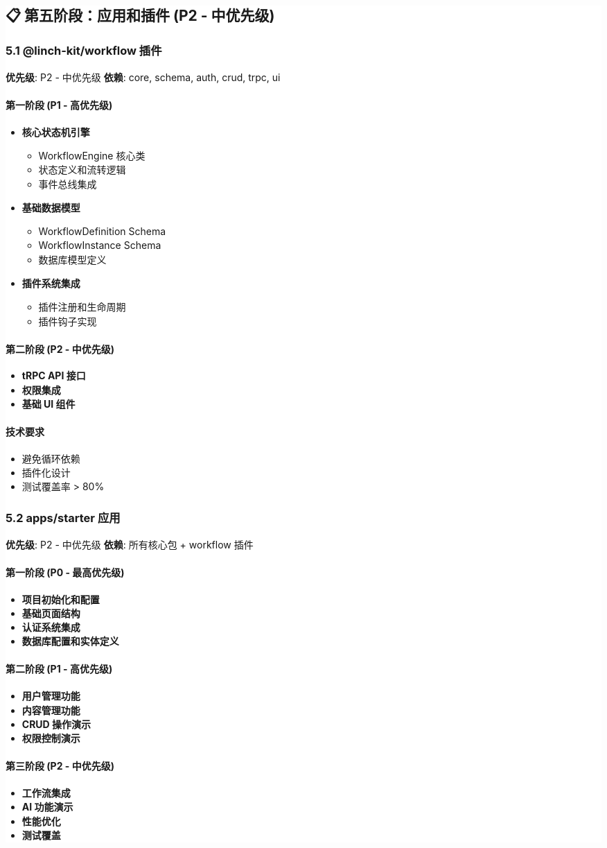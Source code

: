 
## 📋 第五阶段：应用和插件 (P2 - 中优先级)

### 5.1 @linch-kit/workflow 插件
**优先级**: P2 - 中优先级
**依赖**: core, schema, auth, crud, trpc, ui

#### 第一阶段 (P1 - 高优先级)
- **核心状态机引擎**
  - WorkflowEngine 核心类
  - 状态定义和流转逻辑
  - 事件总线集成

- **基础数据模型**
  - WorkflowDefinition Schema
  - WorkflowInstance Schema
  - 数据库模型定义

- **插件系统集成**
  - 插件注册和生命周期
  - 插件钩子实现

#### 第二阶段 (P2 - 中优先级)
- **tRPC API 接口**
- **权限集成**
- **基础 UI 组件**

#### 技术要求
- 避免循环依赖
- 插件化设计
- 测试覆盖率 > 80%

### 5.2 apps/starter 应用
**优先级**: P2 - 中优先级
**依赖**: 所有核心包 + workflow 插件

#### 第一阶段 (P0 - 最高优先级)
- **项目初始化和配置**
- **基础页面结构**
- **认证系统集成**
- **数据库配置和实体定义**

#### 第二阶段 (P1 - 高优先级)
- **用户管理功能**
- **内容管理功能**
- **CRUD 操作演示**
- **权限控制演示**

#### 第三阶段 (P2 - 中优先级)
- **工作流集成**
- **AI 功能演示**
- **性能优化**
- **测试覆盖**
